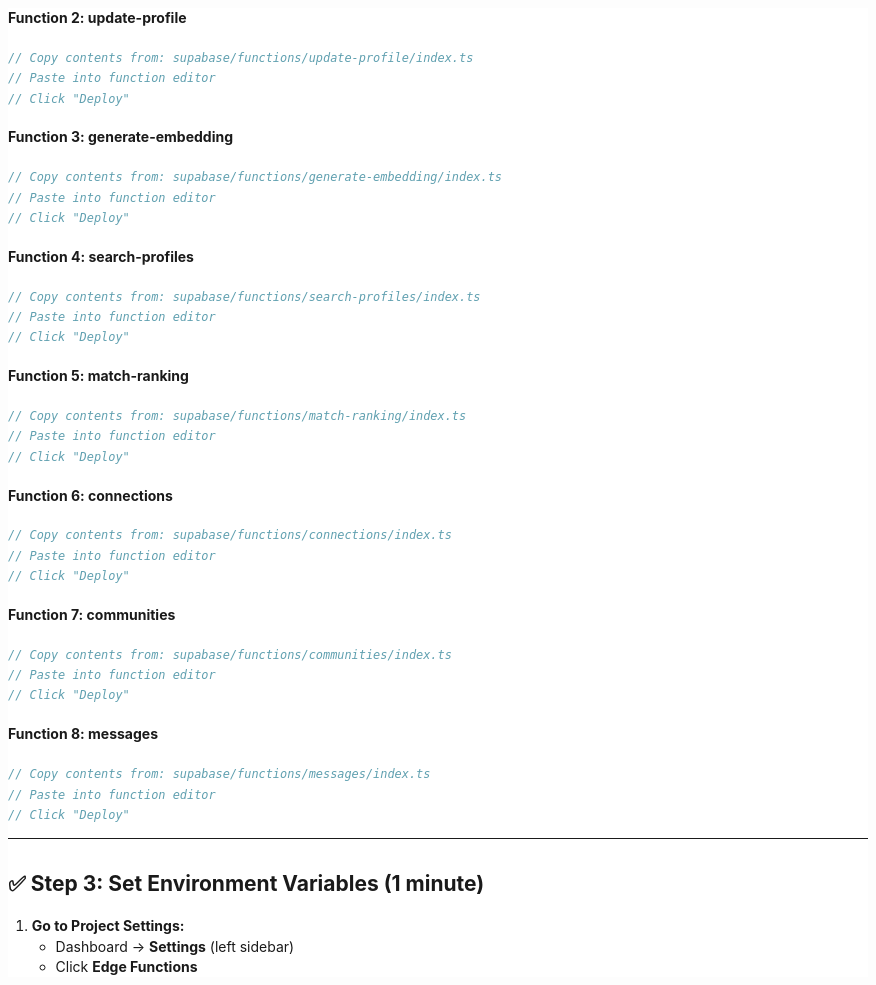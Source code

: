#### Function 2: update-profile
```typescript
// Copy contents from: supabase/functions/update-profile/index.ts
// Paste into function editor
// Click "Deploy"
```

#### Function 3: generate-embedding
```typescript
// Copy contents from: supabase/functions/generate-embedding/index.ts
// Paste into function editor
// Click "Deploy"
```

#### Function 4: search-profiles
```typescript
// Copy contents from: supabase/functions/search-profiles/index.ts
// Paste into function editor
// Click "Deploy"
```

#### Function 5: match-ranking
```typescript
// Copy contents from: supabase/functions/match-ranking/index.ts
// Paste into function editor
// Click "Deploy"
```

#### Function 6: connections
```typescript
// Copy contents from: supabase/functions/connections/index.ts
// Paste into function editor
// Click "Deploy"
```

#### Function 7: communities
```typescript
// Copy contents from: supabase/functions/communities/index.ts
// Paste into function editor
// Click "Deploy"
```

#### Function 8: messages
```typescript
// Copy contents from: supabase/functions/messages/index.ts
// Paste into function editor
// Click "Deploy"
```

---

## ✅ Step 3: Set Environment Variables (1 minute)

1. **Go to Project Settings:**
   - Dashboard → **Settings** (left sidebar)
   - Click **Edge Functions**
